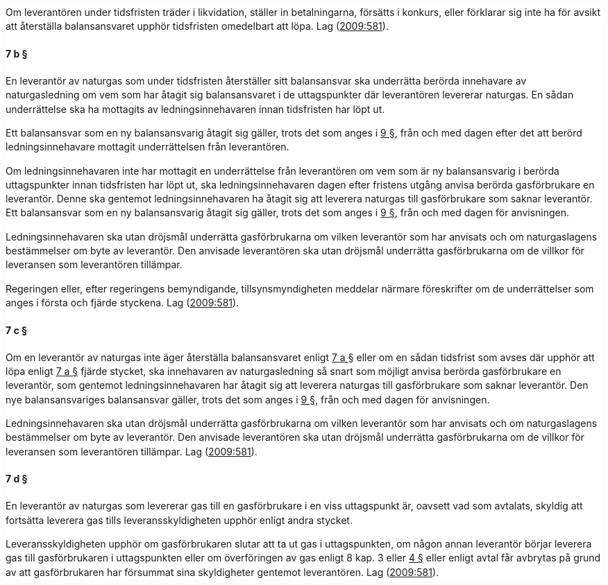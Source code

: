 Om leverantören under tidsfristen träder i likvidation, ställer in betalningarna, försätts i konkurs, eller förklarar sig inte ha för avsikt att återställa balansansvaret upphör tidsfristen omedelbart att löpa. Lag ([2009:581](https://selex.se/eli/sfs/2009/581)).

#### 7 b §

En leverantör av naturgas som under tidsfristen återställer sitt balansansvar ska underrätta berörda innehavare av naturgasledning om vem som har åtagit sig balansansvaret i de uttagspunkter där leverantören levererar naturgas. En sådan underrättelse ska ha mottagits av ledningsinnehavaren innan tidsfristen har löpt ut.

Ett balansansvar som en ny balansansvarig åtagit sig gäller, trots det som anges i [9 §](#kap7.9), från och med dagen efter det att berörd ledningsinnehavare mottagit underrättelsen från leverantören.

Om ledningsinnehavaren inte har mottagit en underrättelse från leverantören om vem som är ny balansansvarig i berörda uttagspunkter innan tidsfristen har löpt ut, ska ledningsinnehavaren dagen efter fristens utgång anvisa berörda gasförbrukare en leverantör. Denne ska gentemot ledningsinnehavaren ha åtagit sig att leverera naturgas till gasförbrukare som saknar leverantör. Ett balansansvar som en ny balansansvarig åtagit sig gäller, trots det som anges i [9 §](#kap7.9), från och med dagen för anvisningen.

Ledningsinnehavaren ska utan dröjsmål underrätta gasförbrukarna om vilken leverantör som har anvisats och om naturgaslagens bestämmelser om byte av leverantör. Den anvisade leverantören ska utan dröjsmål underrätta gasförbrukarna om de villkor för leveransen som leverantören tillämpar.

Regeringen eller, efter regeringens bemyndigande, tillsynsmyndigheten meddelar närmare föreskrifter om de underrättelser som anges i första och fjärde styckena. Lag ([2009:581](https://selex.se/eli/sfs/2009/581)).

#### 7 c §

Om en leverantör av naturgas inte äger återställa balansansvaret enligt [7 a §](#kap7.7a) eller om en sådan tidsfrist som avses där upphör att löpa enligt [7 a §](#kap7.7a) fjärde stycket, ska innehavaren av naturgasledning så snart som möjligt anvisa berörda gasförbrukare en leverantör, som gentemot ledningsinnehavaren har åtagit sig att leverera naturgas till gasförbrukare som saknar leverantör. Den nye balansansvariges balansansvar gäller, trots det som anges i [9 §](#kap7.9), från och med dagen för anvisningen.

Ledningsinnehavaren ska utan dröjsmål underrätta gasförbrukarna om vilken leverantör som har anvisats och om naturgaslagens bestämmelser om byte av leverantör. Den anvisade leverantören ska utan dröjsmål underrätta gasförbrukarna om de villkor för leveransen som leverantören tillämpar. Lag ([2009:581](https://selex.se/eli/sfs/2009/581)).

#### 7 d §

En leverantör av naturgas som levererar gas till en gasförbrukare i en viss uttagspunkt är, oavsett vad som avtalats, skyldig att fortsätta leverera gas tills leveransskyldigheten upphör enligt andra stycket.

Leveransskyldigheten upphör om gasförbrukaren slutar att ta ut gas i uttagspunkten, om någon annan leverantör börjar leverera gas till gasförbrukaren i uttagspunkten eller om överföringen av gas enligt 8 kap. 3 eller [4 §](#kap7.4) eller enligt avtal får avbrytas på grund av att gasförbrukaren har försummat sina skyldigheter gentemot leverantören. Lag ([2009:581](https://selex.se/eli/sfs/2009/581)).
